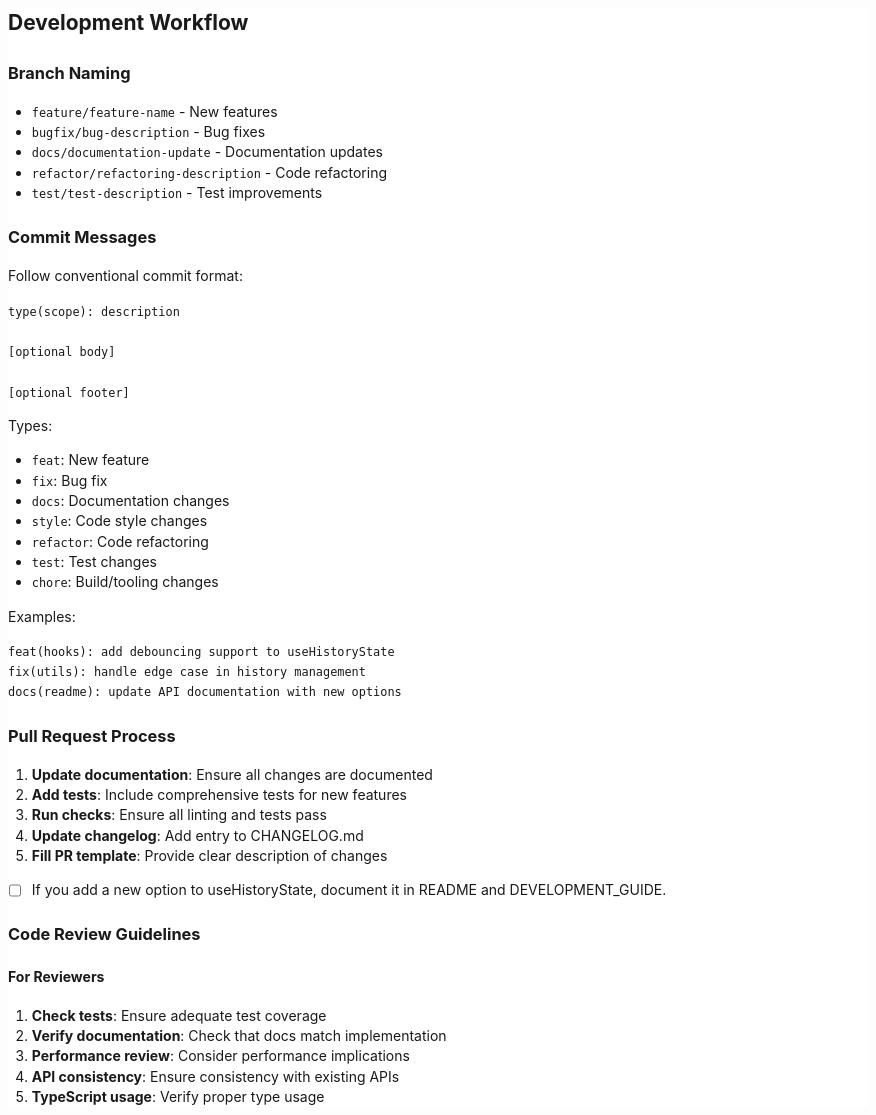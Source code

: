 ## Development Workflow

### Branch Naming

- `feature/feature-name` - New features
- `bugfix/bug-description` - Bug fixes
- `docs/documentation-update` - Documentation updates
- `refactor/refactoring-description` - Code refactoring
- `test/test-description` - Test improvements

### Commit Messages

Follow conventional commit format:

```
type(scope): description

[optional body]

[optional footer]
```

Types:

- `feat`: New feature
- `fix`: Bug fix
- `docs`: Documentation changes
- `style`: Code style changes
- `refactor`: Code refactoring
- `test`: Test changes
- `chore`: Build/tooling changes

Examples:

```
feat(hooks): add debouncing support to useHistoryState
fix(utils): handle edge case in history management
docs(readme): update API documentation with new options
```

### Pull Request Process

1. **Update documentation**: Ensure all changes are documented
2. **Add tests**: Include comprehensive tests for new features
3. **Run checks**: Ensure all linting and tests pass
4. **Update changelog**: Add entry to CHANGELOG.md
5. **Fill PR template**: Provide clear description of changes
- [ ] If you add a new option to useHistoryState, document it in README and DEVELOPMENT_GUIDE.

### Code Review Guidelines

#### For Reviewers

1. **Check tests**: Ensure adequate test coverage
2. **Verify documentation**: Check that docs match implementation
3. **Performance review**: Consider performance implications
4. **API consistency**: Ensure consistency with existing APIs
5. **TypeScript usage**: Verify proper type usage
